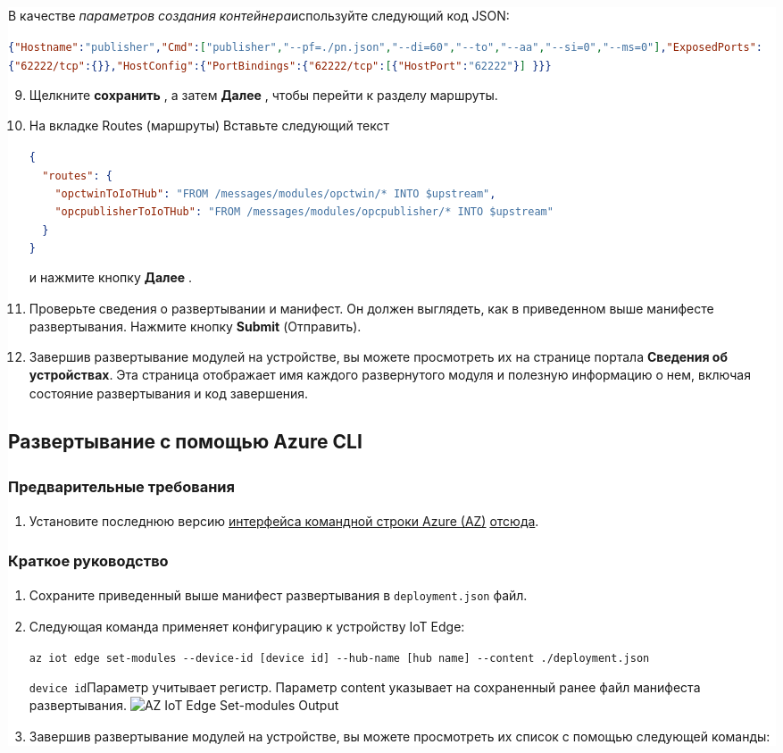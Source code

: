    В качестве *параметров создания контейнера*используйте следующий код JSON:

   ```json
   {"Hostname":"publisher","Cmd":["publisher","--pf=./pn.json","--di=60","--to","--aa","--si=0","--ms=0"],"ExposedPorts":{"62222/tcp":{}},"HostConfig":{"PortBindings":{"62222/tcp":[{"HostPort":"62222"}] }}}
   ```

9. Щелкните **сохранить** , а затем **Далее** , чтобы перейти к разделу маршруты.

10. На вкладке Routes (маршруты) Вставьте следующий текст 

    ```json
    {
      "routes": {
        "opctwinToIoTHub": "FROM /messages/modules/opctwin/* INTO $upstream",
        "opcpublisherToIoTHub": "FROM /messages/modules/opcpublisher/* INTO $upstream"
      }
    }
    ```

    и нажмите кнопку **Далее** .

11. Проверьте сведения о развертывании и манифест.  Он должен выглядеть, как в приведенном выше манифесте развертывания.  Нажмите кнопку **Submit** (Отправить).

12. Завершив развертывание модулей на устройстве, вы можете просмотреть их на странице портала **Сведения об устройствах**. Эта страница отображает имя каждого развернутого модуля и полезную информацию о нем, включая состояние развертывания и код завершения.

## <a name="deploying-using-azure-cli"></a>Развертывание с помощью Azure CLI

### <a name="prerequisites"></a>Предварительные требования

1. Установите последнюю версию [интерфейса командной строки Azure (AZ)](https://docs.microsoft.com/cli/azure/?view=azure-cli-latest) [отсюда](https://docs.microsoft.com/cli/azure/install-azure-cli?view=azure-cli-latest).

### <a name="quickstart"></a>Краткое руководство

1. Сохраните приведенный выше манифест развертывания в `deployment.json` файл.  

2. Следующая команда применяет конфигурацию к устройству IoT Edge:

   ```azurecli
   az iot edge set-modules --device-id [device id] --hub-name [hub name] --content ./deployment.json
   ```

   `device id`Параметр учитывает регистр. Параметр content указывает на сохраненный ранее файл манифеста развертывания. 
    ![AZ IoT Edge Set-modules Output](https://docs.microsoft.com/azure/iot-edge/media/how-to-deploy-cli/set-modules.png)

3. Завершив развертывание модулей на устройстве, вы можете просмотреть их список с помощью следующей команды:
